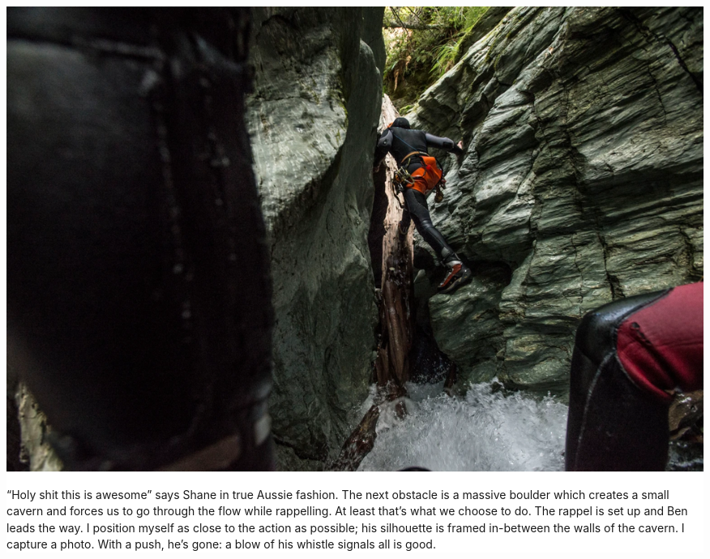 ![Ben checks the next obstacle. We use the log jam as anchor this time.](/assets/images/bedford/NZ-aspiring-bedford-00027.webp)

“Holy shit this is awesome” says Shane in true Aussie fashion. The next obstacle is a massive boulder which creates a small cavern and forces us to go through the flow while rappelling. At least that’s what we choose to do. The rappel is set up and Ben leads the way. I position myself as close to the action as possible; his silhouette is framed in-between the walls of the cavern. I capture a photo. With a push, he’s gone: a blow of his whistle signals all is good.
